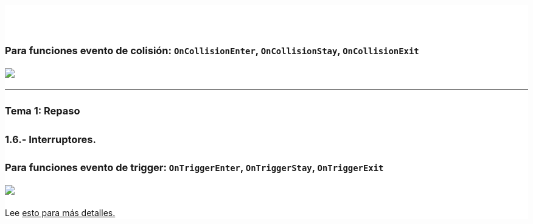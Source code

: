 <br><br>

### Para funciones evento de colisión: `OnCollisionEnter`, `OnCollisionStay`, `OnCollisionExit`

![](https://www.filepicker.io/api/file/5qBv1Lc3QfqVlcnM7VlE)



---



### Tema 1: Repaso

### 1.6.- Interruptores. 


### Para funciones evento de trigger: `OnTriggerEnter`, `OnTriggerStay`, `OnTriggerExit`

![](https://www.filepicker.io/api/file/ouZlYdVjQvGkJR5E1f4Q)

Lee [esto para más detalles.](https://github.com/glantucan/puzzle_game/wiki/Detecci%C3%B3n-de-colisiones-y-triggers)
